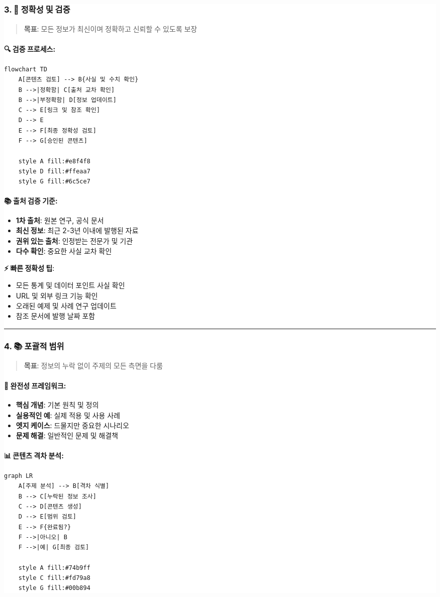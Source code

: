 
### 3. 🎯 **정확성 및 검증**
> **목표**: 모든 정보가 최신이며 정확하고 신뢰할 수 있도록 보장

#### 🔍 검증 프로세스:
```mermaid
flowchart TD
    A[콘텐츠 검토] --> B{사실 및 수치 확인}
    B -->|정확함| C[출처 교차 확인]
    B -->|부정확함| D[정보 업데이트]
    C --> E[링크 및 참조 확인]
    D --> E
    E --> F[최종 정확성 검토]
    F --> G[승인된 콘텐츠]

    style A fill:#e8f4f8
    style D fill:#ffeaa7
    style G fill:#6c5ce7
```

#### 📚 출처 검증 기준:
- **1차 출처**: 원본 연구, 공식 문서
- **최신 정보**: 최근 2-3년 이내에 발행된 자료
- **권위 있는 출처**: 인정받는 전문가 및 기관
- **다수 확인**: 중요한 사실 교차 확인

**⚡ 빠른 정확성 팁**:
- 모든 통계 및 데이터 포인트 사실 확인
- URL 및 외부 링크 기능 확인
- 오래된 예제 및 사례 연구 업데이트
- 참조 문서에 발행 날짜 포함

---

### 4. 📚 **포괄적 범위**
> **목표**: 정보의 누락 없이 주제의 모든 측면을 다룸

#### 🧩 완전성 프레임워크:
- **핵심 개념**: 기본 원칙 및 정의
- **실용적인 예**: 실제 적용 및 사용 사례
- **엣지 케이스**: 드물지만 중요한 시나리오
- **문제 해결**: 일반적인 문제 및 해결책

#### 📊 콘텐츠 격차 분석:
```mermaid
graph LR
    A[주제 분석] --> B[격차 식별]
    B --> C[누락된 정보 조사]
    C --> D[콘텐츠 생성]
    D --> E[범위 검토]
    E --> F{완료됨?}
    F -->|아니오| B
    F -->|예| G[최종 검토]

    style A fill:#74b9ff
    style C fill:#fd79a8
    style G fill:#00b894
```
